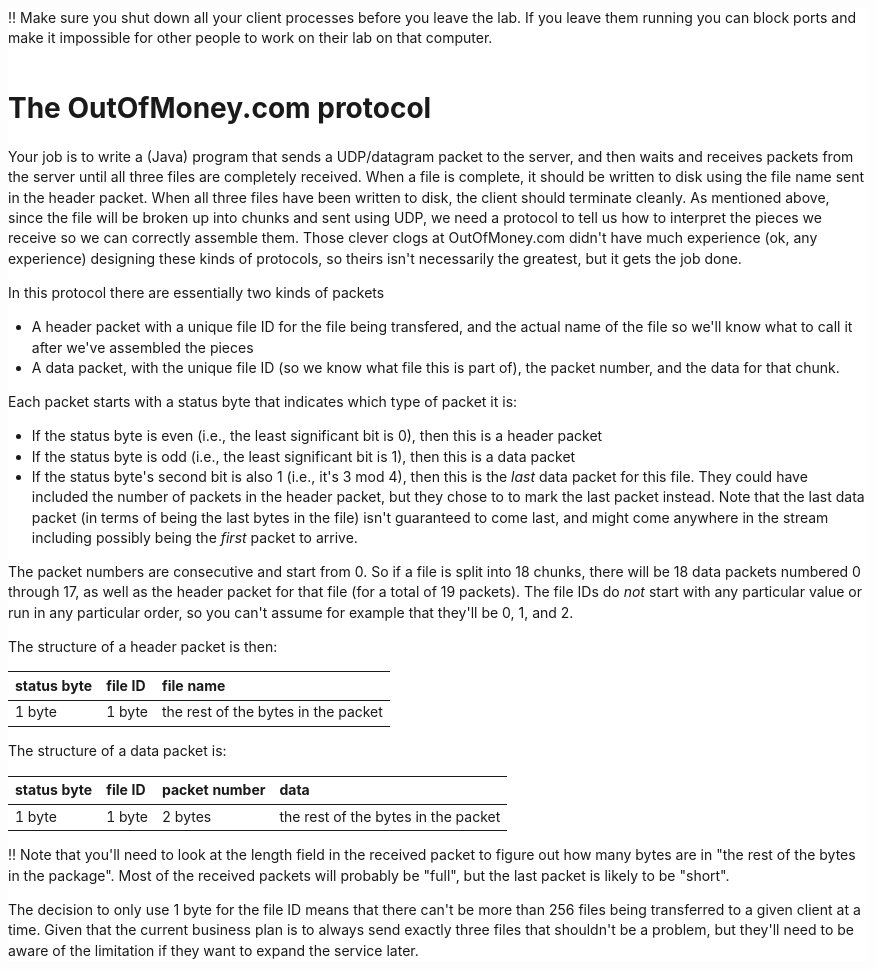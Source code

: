 :bangbang: Make sure you shut down all your client processes before you leave the lab. If you leave them running you can block ports and make it impossible for other people to work on their lab on that computer.

# The OutOfMoney.com protocol

Your job is to write a (Java) program that sends a UDP/datagram packet to the server, and then waits and receives packets from the server until all three files are completely received. When a file is complete, it should be written to disk using the file name sent in the header packet. When all three files have been written to disk, the client should terminate cleanly. As mentioned above, since the file will be broken up into chunks and sent using UDP, we need a protocol to tell us how to interpret the pieces we receive so we can correctly assemble them. Those clever clogs at OutOfMoney.com didn't have much experience (ok, any experience) designing these kinds of protocols, so theirs isn't necessarily the greatest, but it gets the job done.

In this protocol there are essentially two kinds of packets

-   A header packet with a unique file ID for the file being transfered, and the actual name of the file so we'll know what to call it after we've assembled the pieces
-   A data packet, with the unique file ID (so we know what file this is part of), the packet number, and the data for that chunk.

Each packet starts with a status byte that indicates which type of packet it is:

-   If the status byte is even (i.e., the least significant bit is 0), then this is a header packet
-   If the status byte is odd (i.e., the least significant bit is 1), then this is a data packet
-   If the status byte's second bit is also 1 (i.e., it's 3 mod 4), then this is the *last* data packet for this file. They could have included the number of packets in the header packet, but they chose to to mark the last packet instead. Note that the last data packet (in terms of being the last bytes in the file) isn't guaranteed to come last, and might come anywhere in the stream including possibly being the *first* packet to arrive.

The packet numbers are consecutive and start from 0. So if a file is split into 18 chunks, there will be 18 data packets numbered 0 through 17, as well as the header packet for that file (for a total of 19 packets). The file IDs do *not* start with any particular value or run in any particular order, so you can't assume for example that they'll be 0, 1, and 2.

The structure of a header packet is then:

| status byte | file ID | file name                           |
|:------------|:--------|:------------------------------------|
| 1 byte      | 1 byte  | the rest of the bytes in the packet |

The structure of a data packet is:

| status byte | file ID | packet number | data                                |
|:------------|:--------|:--------------|:------------------------------------|
| 1 byte      | 1 byte  | 2 bytes       | the rest of the bytes in the packet |

:bangbang: Note that you'll need to look at the length field in the received packet to figure out how many bytes are in "the rest of the bytes in the package". Most of the received packets will probably be "full", but the last packet is likely to be "short".

The decision to only use 1 byte for the file ID means that there can't be more than 256 files being transferred to a given client at a time. Given that the current business plan is to always send exactly three files that shouldn't be a problem, but they'll need to be aware of the limitation if they want to expand the service later.
